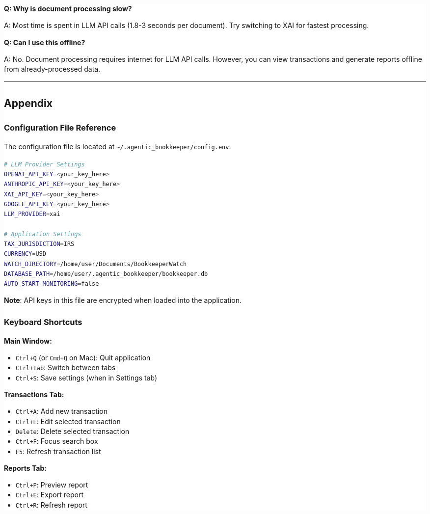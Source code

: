**Q: Why is document processing slow?**

A: Most time is spent in LLM API calls (1.8-3 seconds per document). Try switching to XAI for
fastest processing.

**Q: Can I use this offline?**

A: No. Document processing requires internet for LLM API calls. However, you can view transactions
and generate reports offline from already-processed data.

---

## Appendix

### Configuration File Reference

The configuration file is located at `~/.agentic_bookkeeper/config.env`:

```bash
# LLM Provider Settings
OPENAI_API_KEY=<your_key_here>
ANTHROPIC_API_KEY=<your_key_here>
XAI_API_KEY=<your_key_here>
GOOGLE_API_KEY=<your_key_here>
LLM_PROVIDER=xai

# Application Settings
TAX_JURISDICTION=IRS
CURRENCY=USD
WATCH_DIRECTORY=/home/user/Documents/BookkeeperWatch
DATABASE_PATH=/home/user/.agentic_bookkeeper/bookkeeper.db
AUTO_START_MONITORING=false
```

**Note**: API keys in this file are encrypted when loaded into the application.

### Keyboard Shortcuts

**Main Window:**

- `Ctrl+Q` (or `Cmd+Q` on Mac): Quit application
- `Ctrl+Tab`: Switch between tabs
- `Ctrl+S`: Save settings (when in Settings tab)

**Transactions Tab:**

- `Ctrl+A`: Add new transaction
- `Ctrl+E`: Edit selected transaction
- `Delete`: Delete selected transaction
- `Ctrl+F`: Focus search box
- `F5`: Refresh transaction list

**Reports Tab:**

- `Ctrl+P`: Preview report
- `Ctrl+E`: Export report
- `Ctrl+R`: Refresh report
